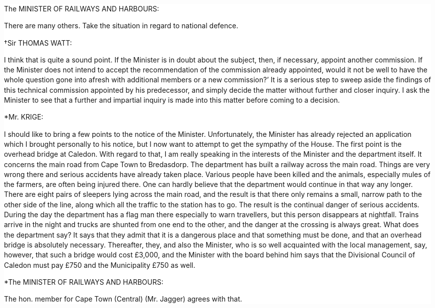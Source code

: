 </speech>

<speech by="#minister_of_railways_and_harbours">

<from>The <person refersTo="hansard_za">MINISTER OF RAILWAYS AND HARBOURS</person>:</from>

<p>There are many others. Take the situation in regard to national defence.</p>

</speech>

<speech by="#thomas_watt">

<from>&#x2020;Sir <person refersTo="hansard_za">THOMAS WATT</person>:</from>

<p>I think that is quite a sound point. If the Minister is in doubt about the subject, then, if necessary, appoint another commission. If the Minister does not intend to accept the recommendation of the commission already appointed, would it not be well to have the whole question gone into afresh with additional members or a new commission?&#x2019; It is a serious step to sweep aside the findings of this technical commission appointed by his predecessor, and simply decide the matter without further and closer inquiry. I ask the Minister to see that a further and impartial inquiry is made into this matter before coming to a decision.</p>

</speech>

<speech by="#krige">

<from>*Mr. <person refersTo="hansard_za">KRIGE</person>:</from>

<p>I should like to bring a few points to the notice of the Minister. Unfortunately, the Minister has already rejected an application which I brought personally to his notice, but I now want to attempt to get the sympathy of the House. The first point is the overhead bridge at Caledon. With regard to that, I am really speaking in the interests of the Minister and the department itself. It concerns the main road from Cape Town to Bredasdorp. The department has built a railway across the main road. Things are very wrong there and serious accidents have already taken place. Various people have been killed and the animals, especially mules of the farmers, are often being injured there. One can hardly believe that the department would continue in that way any longer. There are eight pairs of sleepers lying across the main road, and the result is that there only remains a small, narrow path to the other side of the line, along which all the traffic to the station has to go. The result is the continual danger of serious accidents. During the day the department has a flag man there especially to warn travellers, but this person disappears at nightfall. Trains arrive in the night and trucks are shunted from one end to the other, and the danger at the crossing is always great. What does the department say? It says that they admit that it is a dangerous place and that something must be done, and that an overhead bridge is absolutely necessary. Thereafter, they, and also the Minister, who is so well acquainted with the local management, say, however, that such a bridge would cost £3,000, and the Minister with the board behind him says that the Divisional Council of Caledon must pay £750 and the Municipality £750 as well.</p>

</speech>

<speech by="#minister_of_railways_and_harbours">

<from>*The <person refersTo="hansard_za">MINISTER OF RAILWAYS AND HARBOURS</person>:</from>

<p>The hon. member for Cape Town (Central) (Mr. Jagger) agrees with that.</p>

</speech>

<speech by="#krige">
